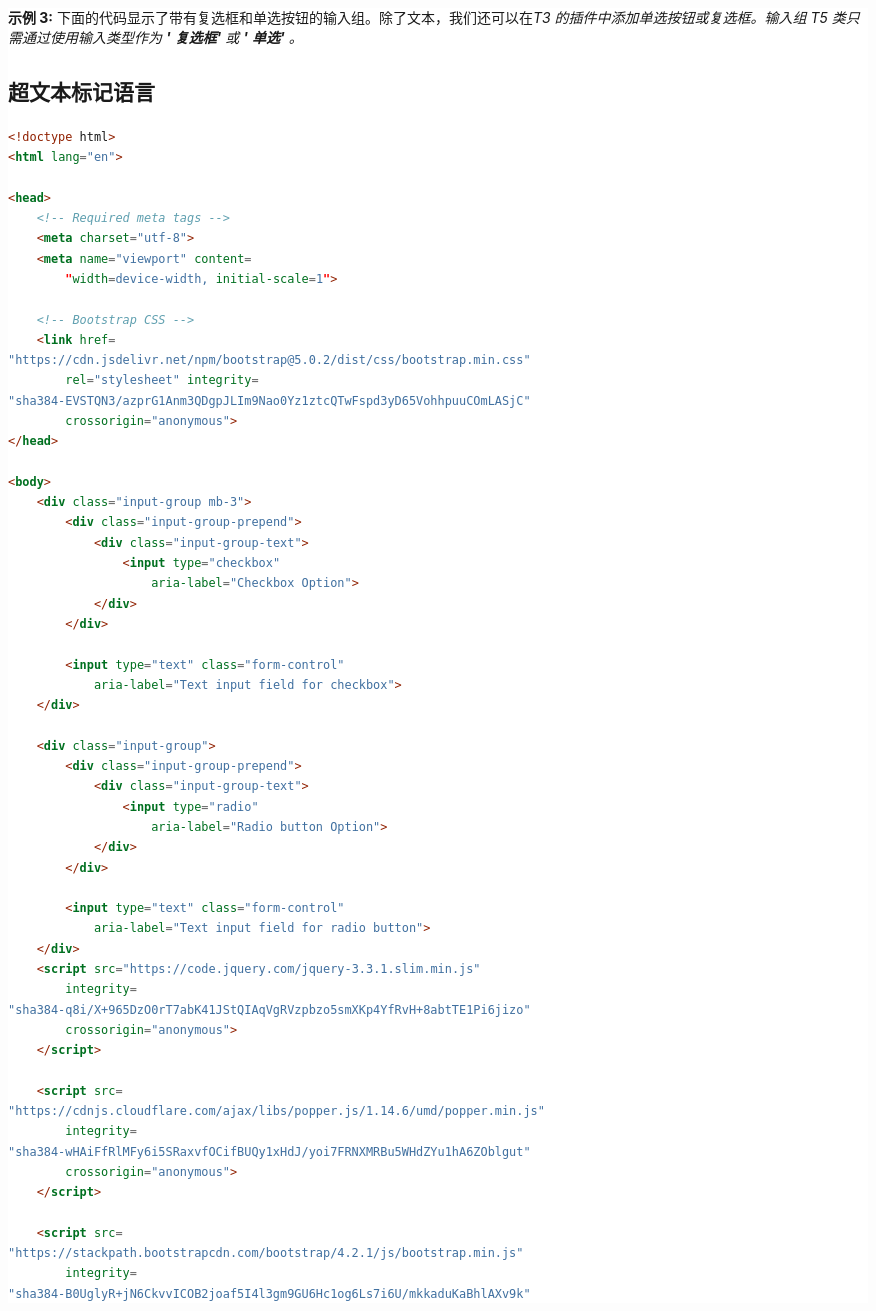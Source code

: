 **示例 3:** 下面的代码显示了带有复选框和单选按钮的输入组。除了文本，我们还可以在*T3 的插件中添加单选按钮或复选框。输入组 T5 类只需通过使用输入类型作为 **'** ***复选框'*** 或 **'** ***单选'*** 。*

## 超文本标记语言

```html
<!doctype html>
<html lang="en">

<head>
    <!-- Required meta tags -->
    <meta charset="utf-8">
    <meta name="viewport" content=
        "width=device-width, initial-scale=1">

    <!-- Bootstrap CSS -->
    <link href=
"https://cdn.jsdelivr.net/npm/bootstrap@5.0.2/dist/css/bootstrap.min.css"
        rel="stylesheet" integrity=
"sha384-EVSTQN3/azprG1Anm3QDgpJLIm9Nao0Yz1ztcQTwFspd3yD65VohhpuuCOmLASjC"
        crossorigin="anonymous">
</head>

<body>
    <div class="input-group mb-3">
        <div class="input-group-prepend">
            <div class="input-group-text">
                <input type="checkbox"
                    aria-label="Checkbox Option">
            </div>
        </div>

        <input type="text" class="form-control"
            aria-label="Text input field for checkbox">
    </div>

    <div class="input-group">
        <div class="input-group-prepend">
            <div class="input-group-text">
                <input type="radio"
                    aria-label="Radio button Option">
            </div>
        </div>

        <input type="text" class="form-control"
            aria-label="Text input field for radio button">
    </div>
    <script src="https://code.jquery.com/jquery-3.3.1.slim.min.js"
        integrity=
"sha384-q8i/X+965DzO0rT7abK41JStQIAqVgRVzpbzo5smXKp4YfRvH+8abtTE1Pi6jizo"
        crossorigin="anonymous">
    </script>

    <script src=
"https://cdnjs.cloudflare.com/ajax/libs/popper.js/1.14.6/umd/popper.min.js"
        integrity=
"sha384-wHAiFfRlMFy6i5SRaxvfOCifBUQy1xHdJ/yoi7FRNXMRBu5WHdZYu1hA6ZOblgut"
        crossorigin="anonymous">
    </script>

    <script src=
"https://stackpath.bootstrapcdn.com/bootstrap/4.2.1/js/bootstrap.min.js"
        integrity=
"sha384-B0UglyR+jN6CkvvICOB2joaf5I4l3gm9GU6Hc1og6Ls7i6U/mkkaduKaBhlAXv9k"
```